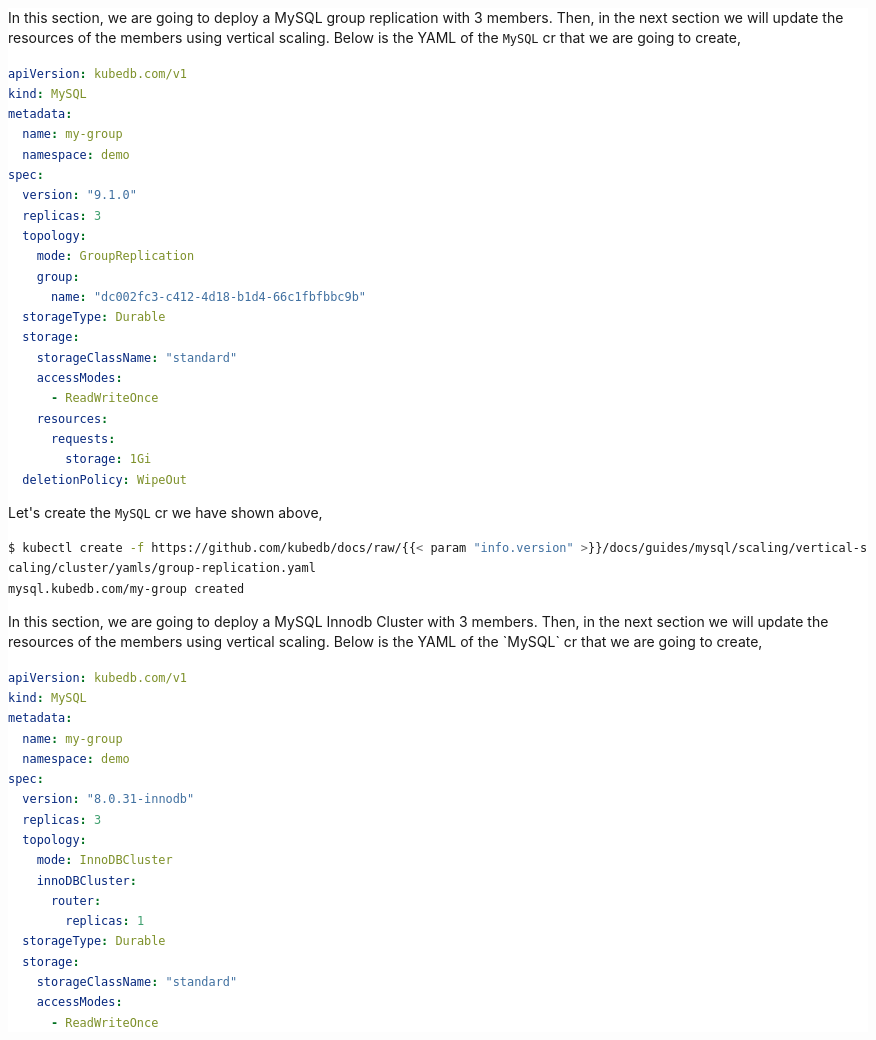 </ul>


<div class="tab-content" id="definationTabContent">
  <div class="tab-pane fade show active" id="groupReplication" role="tabpanel" aria-labelledby="gr-tab">

In this section, we are going to deploy a MySQL group replication with 3 members. Then, in the next section we will update the resources of the members using vertical scaling. Below is the YAML of the `MySQL` cr that we are going to create,

```yaml
apiVersion: kubedb.com/v1
kind: MySQL
metadata:
  name: my-group
  namespace: demo
spec:
  version: "9.1.0"
  replicas: 3
  topology:
    mode: GroupReplication
    group:
      name: "dc002fc3-c412-4d18-b1d4-66c1fbfbbc9b"
  storageType: Durable
  storage:
    storageClassName: "standard"
    accessModes:
      - ReadWriteOnce
    resources:
      requests:
        storage: 1Gi
  deletionPolicy: WipeOut
```

Let's create the `MySQL` cr we have shown above,

```bash
$ kubectl create -f https://github.com/kubedb/docs/raw/{{< param "info.version" >}}/docs/guides/mysql/scaling/vertical-scaling/cluster/yamls/group-replication.yaml
mysql.kubedb.com/my-group created
```
  </div>

  <div class="tab-pane fade" id="innodbCluster" role="tabpanel" aria-labelledby="sc-tab">
In this section, we are going to deploy a MySQL Innodb Cluster with 3 members. Then, in the next section we will update the resources of the members using vertical scaling. Below is the YAML of the `MySQL` cr that we are going to create,

```yaml
apiVersion: kubedb.com/v1
kind: MySQL
metadata:
  name: my-group
  namespace: demo
spec:
  version: "8.0.31-innodb"
  replicas: 3
  topology:
    mode: InnoDBCluster
    innoDBCluster:
      router:
        replicas: 1
  storageType: Durable
  storage:
    storageClassName: "standard"
    accessModes:
      - ReadWriteOnce
```